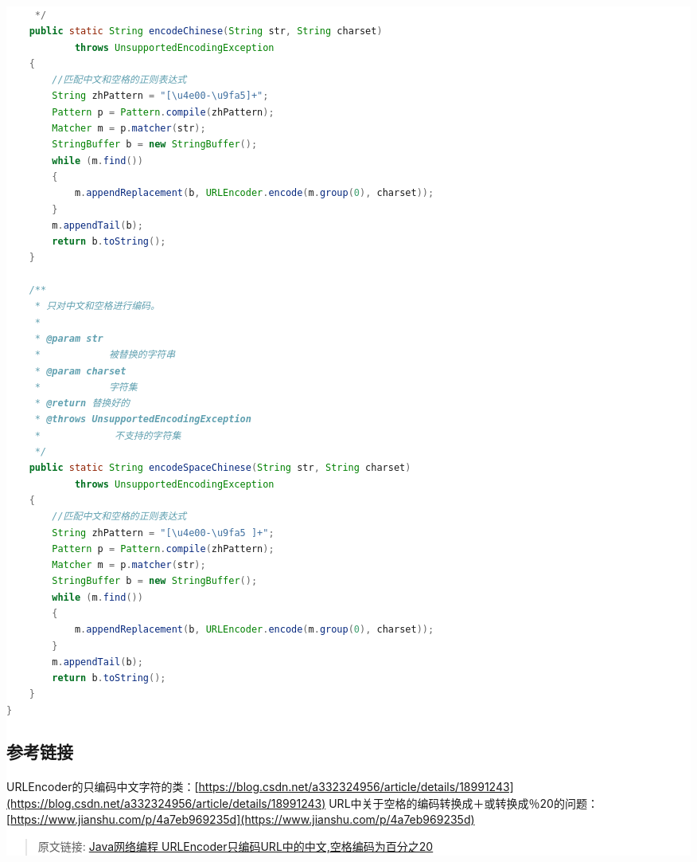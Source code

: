 ```java
     */
    public static String encodeChinese(String str, String charset)
            throws UnsupportedEncodingException
    {
        //匹配中文和空格的正则表达式
        String zhPattern = "[\u4e00-\u9fa5]+";
        Pattern p = Pattern.compile(zhPattern);
        Matcher m = p.matcher(str);
        StringBuffer b = new StringBuffer();
        while (m.find())
        {
            m.appendReplacement(b, URLEncoder.encode(m.group(0), charset));
        }
        m.appendTail(b);
        return b.toString();
    }
    
    /**
     * 只对中文和空格进行编码。
     * 
     * @param str
     *            被替换的字符串
     * @param charset
     *            字符集
     * @return 替换好的
     * @throws UnsupportedEncodingException
     *             不支持的字符集
     */
    public static String encodeSpaceChinese(String str, String charset)
            throws UnsupportedEncodingException
    {
        //匹配中文和空格的正则表达式
        String zhPattern = "[\u4e00-\u9fa5 ]+";
        Pattern p = Pattern.compile(zhPattern);
        Matcher m = p.matcher(str);
        StringBuffer b = new StringBuffer();
        while (m.find())
        {
            m.appendReplacement(b, URLEncoder.encode(m.group(0), charset));
        }
        m.appendTail(b);
        return b.toString();
    }
}
```
## 参考链接 ##
URLEncoder的只编码中文字符的类：[https://blog.csdn.net/a332324956/article/details/18991243](https://blog.csdn.net/a332324956/article/details/18991243)
URL中关于空格的编码转换成＋或转换成％20的问题：[https://www.jianshu.com/p/4a7eb969235d](https://www.jianshu.com/p/4a7eb969235d)
>原文链接: [Java网络编程 URLEncoder只编码URL中的中文,空格编码为百分之20](https://www.lansheng.net.cn/blog/7865fbca/)
